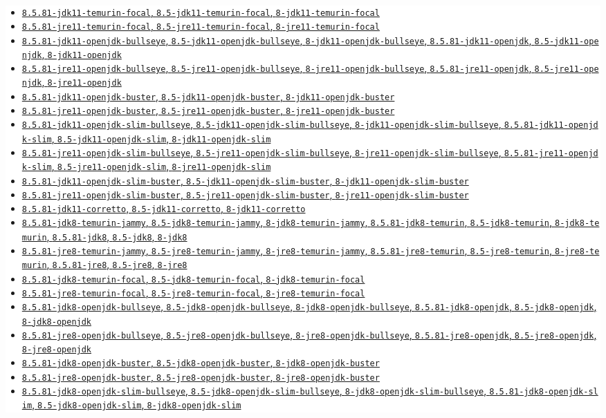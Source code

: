 -	[`8.5.81-jdk11-temurin-focal`, `8.5-jdk11-temurin-focal`, `8-jdk11-temurin-focal`](https://github.com/docker-library/tomcat/blob/204a156c364fbcee02209cbdd41134797ef17172/8.5/jdk11/temurin-focal/Dockerfile)
-	[`8.5.81-jre11-temurin-focal`, `8.5-jre11-temurin-focal`, `8-jre11-temurin-focal`](https://github.com/docker-library/tomcat/blob/204a156c364fbcee02209cbdd41134797ef17172/8.5/jre11/temurin-focal/Dockerfile)
-	[`8.5.81-jdk11-openjdk-bullseye`, `8.5-jdk11-openjdk-bullseye`, `8-jdk11-openjdk-bullseye`, `8.5.81-jdk11-openjdk`, `8.5-jdk11-openjdk`, `8-jdk11-openjdk`](https://github.com/docker-library/tomcat/blob/204a156c364fbcee02209cbdd41134797ef17172/8.5/jdk11/openjdk-bullseye/Dockerfile)
-	[`8.5.81-jre11-openjdk-bullseye`, `8.5-jre11-openjdk-bullseye`, `8-jre11-openjdk-bullseye`, `8.5.81-jre11-openjdk`, `8.5-jre11-openjdk`, `8-jre11-openjdk`](https://github.com/docker-library/tomcat/blob/204a156c364fbcee02209cbdd41134797ef17172/8.5/jre11/openjdk-bullseye/Dockerfile)
-	[`8.5.81-jdk11-openjdk-buster`, `8.5-jdk11-openjdk-buster`, `8-jdk11-openjdk-buster`](https://github.com/docker-library/tomcat/blob/204a156c364fbcee02209cbdd41134797ef17172/8.5/jdk11/openjdk-buster/Dockerfile)
-	[`8.5.81-jre11-openjdk-buster`, `8.5-jre11-openjdk-buster`, `8-jre11-openjdk-buster`](https://github.com/docker-library/tomcat/blob/204a156c364fbcee02209cbdd41134797ef17172/8.5/jre11/openjdk-buster/Dockerfile)
-	[`8.5.81-jdk11-openjdk-slim-bullseye`, `8.5-jdk11-openjdk-slim-bullseye`, `8-jdk11-openjdk-slim-bullseye`, `8.5.81-jdk11-openjdk-slim`, `8.5-jdk11-openjdk-slim`, `8-jdk11-openjdk-slim`](https://github.com/docker-library/tomcat/blob/204a156c364fbcee02209cbdd41134797ef17172/8.5/jdk11/openjdk-slim-bullseye/Dockerfile)
-	[`8.5.81-jre11-openjdk-slim-bullseye`, `8.5-jre11-openjdk-slim-bullseye`, `8-jre11-openjdk-slim-bullseye`, `8.5.81-jre11-openjdk-slim`, `8.5-jre11-openjdk-slim`, `8-jre11-openjdk-slim`](https://github.com/docker-library/tomcat/blob/204a156c364fbcee02209cbdd41134797ef17172/8.5/jre11/openjdk-slim-bullseye/Dockerfile)
-	[`8.5.81-jdk11-openjdk-slim-buster`, `8.5-jdk11-openjdk-slim-buster`, `8-jdk11-openjdk-slim-buster`](https://github.com/docker-library/tomcat/blob/204a156c364fbcee02209cbdd41134797ef17172/8.5/jdk11/openjdk-slim-buster/Dockerfile)
-	[`8.5.81-jre11-openjdk-slim-buster`, `8.5-jre11-openjdk-slim-buster`, `8-jre11-openjdk-slim-buster`](https://github.com/docker-library/tomcat/blob/204a156c364fbcee02209cbdd41134797ef17172/8.5/jre11/openjdk-slim-buster/Dockerfile)
-	[`8.5.81-jdk11-corretto`, `8.5-jdk11-corretto`, `8-jdk11-corretto`](https://github.com/docker-library/tomcat/blob/7020dbe200497e20901a5af67a61f8dffba26d91/8.5/jdk11/corretto/Dockerfile)
-	[`8.5.81-jdk8-temurin-jammy`, `8.5-jdk8-temurin-jammy`, `8-jdk8-temurin-jammy`, `8.5.81-jdk8-temurin`, `8.5-jdk8-temurin`, `8-jdk8-temurin`, `8.5.81-jdk8`, `8.5-jdk8`, `8-jdk8`](https://github.com/docker-library/tomcat/blob/989632e026e7554a580ed1452d1ee4460c78e3be/8.5/jdk8/temurin-jammy/Dockerfile)
-	[`8.5.81-jre8-temurin-jammy`, `8.5-jre8-temurin-jammy`, `8-jre8-temurin-jammy`, `8.5.81-jre8-temurin`, `8.5-jre8-temurin`, `8-jre8-temurin`, `8.5.81-jre8`, `8.5-jre8`, `8-jre8`](https://github.com/docker-library/tomcat/blob/989632e026e7554a580ed1452d1ee4460c78e3be/8.5/jre8/temurin-jammy/Dockerfile)
-	[`8.5.81-jdk8-temurin-focal`, `8.5-jdk8-temurin-focal`, `8-jdk8-temurin-focal`](https://github.com/docker-library/tomcat/blob/204a156c364fbcee02209cbdd41134797ef17172/8.5/jdk8/temurin-focal/Dockerfile)
-	[`8.5.81-jre8-temurin-focal`, `8.5-jre8-temurin-focal`, `8-jre8-temurin-focal`](https://github.com/docker-library/tomcat/blob/204a156c364fbcee02209cbdd41134797ef17172/8.5/jre8/temurin-focal/Dockerfile)
-	[`8.5.81-jdk8-openjdk-bullseye`, `8.5-jdk8-openjdk-bullseye`, `8-jdk8-openjdk-bullseye`, `8.5.81-jdk8-openjdk`, `8.5-jdk8-openjdk`, `8-jdk8-openjdk`](https://github.com/docker-library/tomcat/blob/204a156c364fbcee02209cbdd41134797ef17172/8.5/jdk8/openjdk-bullseye/Dockerfile)
-	[`8.5.81-jre8-openjdk-bullseye`, `8.5-jre8-openjdk-bullseye`, `8-jre8-openjdk-bullseye`, `8.5.81-jre8-openjdk`, `8.5-jre8-openjdk`, `8-jre8-openjdk`](https://github.com/docker-library/tomcat/blob/204a156c364fbcee02209cbdd41134797ef17172/8.5/jre8/openjdk-bullseye/Dockerfile)
-	[`8.5.81-jdk8-openjdk-buster`, `8.5-jdk8-openjdk-buster`, `8-jdk8-openjdk-buster`](https://github.com/docker-library/tomcat/blob/204a156c364fbcee02209cbdd41134797ef17172/8.5/jdk8/openjdk-buster/Dockerfile)
-	[`8.5.81-jre8-openjdk-buster`, `8.5-jre8-openjdk-buster`, `8-jre8-openjdk-buster`](https://github.com/docker-library/tomcat/blob/204a156c364fbcee02209cbdd41134797ef17172/8.5/jre8/openjdk-buster/Dockerfile)
-	[`8.5.81-jdk8-openjdk-slim-bullseye`, `8.5-jdk8-openjdk-slim-bullseye`, `8-jdk8-openjdk-slim-bullseye`, `8.5.81-jdk8-openjdk-slim`, `8.5-jdk8-openjdk-slim`, `8-jdk8-openjdk-slim`](https://github.com/docker-library/tomcat/blob/204a156c364fbcee02209cbdd41134797ef17172/8.5/jdk8/openjdk-slim-bullseye/Dockerfile)